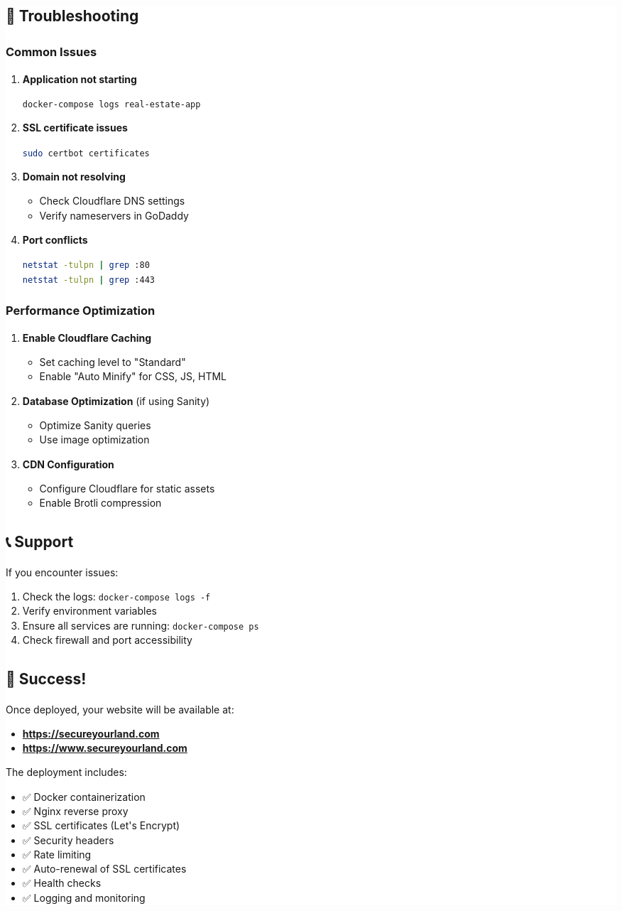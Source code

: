 ## 🚨 Troubleshooting

### Common Issues

1. **Application not starting**
   ```bash
   docker-compose logs real-estate-app
   ```

2. **SSL certificate issues**
   ```bash
   sudo certbot certificates
   ```

3. **Domain not resolving**
   - Check Cloudflare DNS settings
   - Verify nameservers in GoDaddy

4. **Port conflicts**
   ```bash
   netstat -tulpn | grep :80
   netstat -tulpn | grep :443
   ```

### Performance Optimization

1. **Enable Cloudflare Caching**
   - Set caching level to "Standard"
   - Enable "Auto Minify" for CSS, JS, HTML

2. **Database Optimization** (if using Sanity)
   - Optimize Sanity queries
   - Use image optimization

3. **CDN Configuration**
   - Configure Cloudflare for static assets
   - Enable Brotli compression

## 📞 Support

If you encounter issues:
1. Check the logs: `docker-compose logs -f`
2. Verify environment variables
3. Ensure all services are running: `docker-compose ps`
4. Check firewall and port accessibility

## 🎉 Success!

Once deployed, your website will be available at:
- **https://secureyourland.com**
- **https://www.secureyourland.com**

The deployment includes:
- ✅ Docker containerization
- ✅ Nginx reverse proxy
- ✅ SSL certificates (Let's Encrypt)
- ✅ Security headers
- ✅ Rate limiting
- ✅ Auto-renewal of SSL certificates
- ✅ Health checks
- ✅ Logging and monitoring
